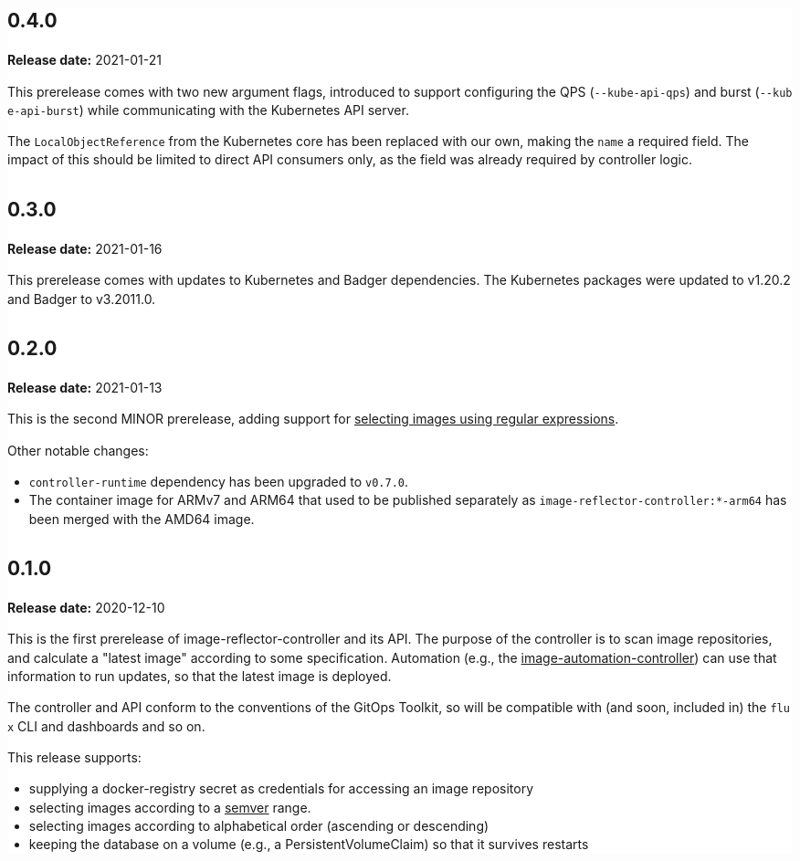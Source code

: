 ## 0.4.0

**Release date:** 2021-01-21

This prerelease comes with two new argument flags,
introduced to support configuring the QPS
(`--kube-api-qps`) and burst (`--kube-api-burst`) while communicating
with the Kubernetes API server.

The `LocalObjectReference` from the Kubernetes core has been replaced
with our own, making the `name` a required field. The impact of this
should be limited to direct API consumers only, as the field was
already required by controller logic.

## 0.3.0

**Release date:** 2021-01-16

This prerelease comes with updates to Kubernetes and Badger dependencies.
The Kubernetes packages were updated to v1.20.2 and Badger to v3.2011.0.

## 0.2.0

**Release date:** 2021-01-13

This is the second MINOR prerelease, adding support for [selecting
images using regular expressions][regex].

Other notable changes:

- `controller-runtime` dependency has been upgraded to `v0.7.0`.
- The container image for ARMv7 and ARM64 that used to be published
  separately as `image-reflector-controller:*-arm64` has been merged
  with the AMD64 image.

[regex]: https://github.com/fluxcd/image-reflector-controller/pull/75

## 0.1.0

**Release date:** 2020-12-10

This is the first prerelease of image-reflector-controller and its
API. The purpose of the controller is to scan image repositories, and
calculate a "latest image" according to some specification. Automation
(e.g., the [image-automation-controller][auto-controller]) can use
that information to run updates, so that the latest image is deployed.

The controller and API conform to the conventions of the GitOps
Toolkit, so will be compatible with (and soon, included in) the `flux`
CLI and dashboards and so on.

This release supports:

 - supplying a docker-registry secret as credentials for accessing an
   image repository
 - selecting images according to a [semver][semver] range.
 - selecting images according to alphabetical order (ascending or
   descending)
 - keeping the database on a volume (e.g., a PersistentVolumeClaim) so
   that it survives restarts

[semver]: https://github.com/Masterminds/semver#basic-comparisons
[auto-controller]: https://github.com/fluxcd/image-automation-controller
